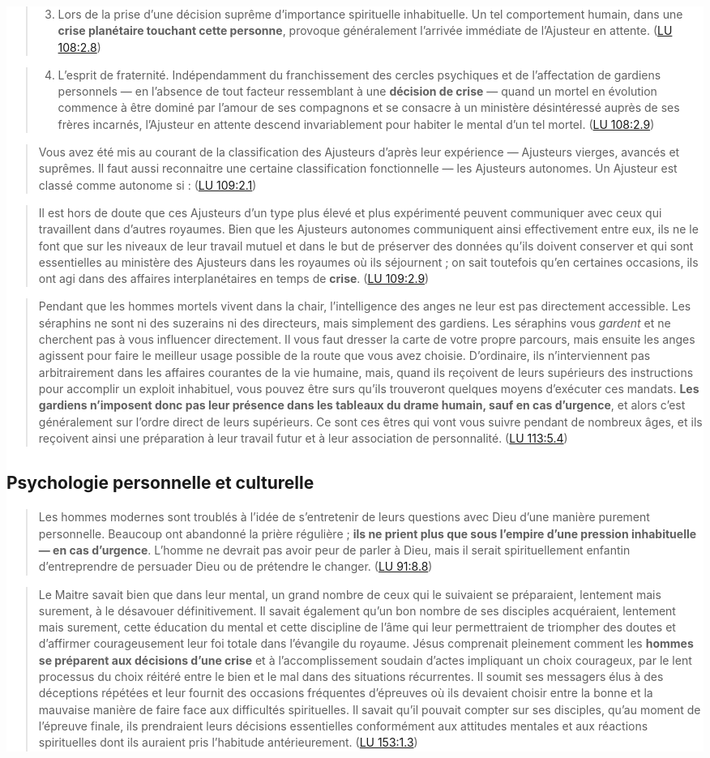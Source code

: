 > 3. Lors de la prise d’une décision suprême d’importance spirituelle inhabituelle. Un tel comportement humain, dans une **crise planétaire touchant cette personne**, provoque généralement l’arrivée immédiate de l’Ajusteur en attente. ([LU 108:2.8](/fr/The_Urantia_Book/108#p2_8))

> 4. L’esprit de fraternité. Indépendamment du franchissement des cercles psychiques et de l’affectation de gardiens personnels — en l’absence de tout facteur ressemblant à une **décision de crise** — quand un mortel en évolution commence à être dominé par l’amour de ses compagnons et se consacre à un ministère désintéressé auprès de ses frères incarnés, l’Ajusteur en attente descend invariablement pour habiter le mental d’un tel mortel. ([LU 108:2.9](/fr/The_Urantia_Book/108#p2_9))

> Vous avez été mis au courant de la classification des Ajusteurs d’après leur expérience — Ajusteurs vierges, avancés et suprêmes. Il faut aussi reconnaitre une certaine classification fonctionnelle — les Ajusteurs autonomes. Un Ajusteur est classé comme autonome si : ([LU 109:2.1](/fr/The_Urantia_Book/109#p2_1))

> Il est hors de doute que ces Ajusteurs d’un type plus élevé et plus expérimenté peuvent communiquer avec ceux qui travaillent dans d’autres royaumes. Bien que les Ajusteurs autonomes communiquent ainsi effectivement entre eux, ils ne le font que sur les niveaux de leur travail mutuel et dans le but de préserver des données qu’ils doivent conserver et qui sont essentielles au ministère des Ajusteurs dans les royaumes où ils séjournent ; on sait toutefois qu’en certaines occasions, ils ont agi dans des affaires interplanétaires en temps de **crise**. ([LU 109:2.9](/fr/The_Urantia_Book/109#p2_9))

> Pendant que les hommes mortels vivent dans la chair, l’intelligence des anges ne leur est pas directement accessible. Les séraphins ne sont ni des suzerains ni des directeurs, mais simplement des gardiens. Les séraphins vous *gardent* et ne cherchent pas à vous influencer directement. Il vous faut dresser la carte de votre propre parcours, mais ensuite les anges agissent pour faire le meilleur usage possible de la route que vous avez choisie. D’ordinaire, ils n’interviennent pas arbitrairement dans les affaires courantes de la vie humaine, mais, quand ils reçoivent de leurs supérieurs des instructions pour accomplir un exploit inhabituel, vous pouvez être surs qu’ils trouveront quelques moyens d’exécuter ces mandats. **Les gardiens n’imposent donc pas leur présence dans les tableaux du drame humain, sauf en cas d’urgence**, et alors c’est généralement sur l’ordre direct de leurs supérieurs. Ce sont ces êtres qui vont vous suivre pendant de nombreux âges, et ils reçoivent ainsi une préparation à leur travail futur et à leur association de personnalité. ([LU 113:5.4](/fr/The_Urantia_Book/113#p5_4))

## Psychologie personnelle et culturelle

> Les hommes modernes sont troublés à l’idée de s’entretenir de leurs questions avec Dieu d’une manière purement personnelle. Beaucoup ont abandonné la prière régulière ; **ils ne prient plus que sous l’empire d’une pression inhabituelle — en cas d’urgence**. L’homme ne devrait pas avoir peur de parler à Dieu, mais il serait spirituellement enfantin d’entreprendre de persuader Dieu ou de prétendre le changer. ([LU 91:8.8](/fr/The_Urantia_Book/91#p8_8))

> Le Maitre savait bien que dans leur mental, un grand nombre de ceux qui le suivaient se préparaient, lentement mais surement, à le désavouer définitivement. Il savait également qu’un bon nombre de ses disciples acquéraient, lentement mais surement, cette éducation du mental et cette discipline de l’âme qui leur permettraient de triompher des doutes et d’affirmer courageusement leur foi totale dans l’évangile du royaume. Jésus comprenait pleinement comment les **hommes se préparent aux décisions d’une crise** et à l’accomplissement soudain d’actes impliquant un choix courageux, par le lent processus du choix réitéré entre le bien et le mal dans des situations récurrentes. Il soumit ses messagers élus à des déceptions répétées et leur fournit des occasions fréquentes d’épreuves où ils devaient choisir entre la bonne et la mauvaise manière de faire face aux difficultés spirituelles. Il savait qu’il pouvait compter sur ses disciples, qu’au moment de l’épreuve finale, ils prendraient leurs décisions essentielles conformément aux attitudes mentales et aux réactions spirituelles dont ils auraient pris l’habitude antérieurement. ([LU 153:1.3](/fr/The_Urantia_Book/153#p1_3))
